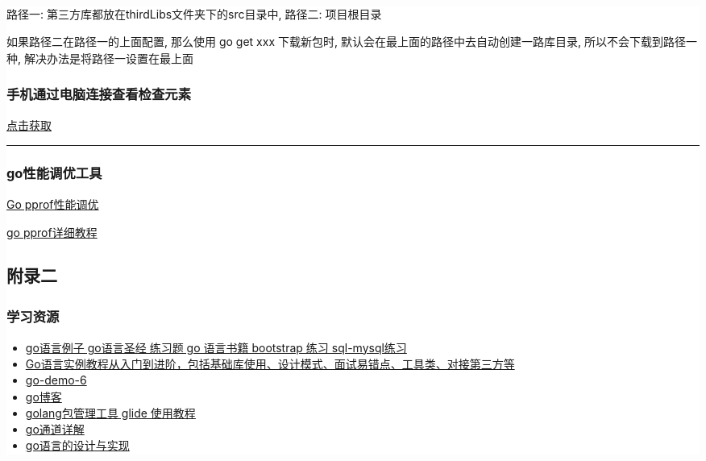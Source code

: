 路径一: 第三方库都放在thirdLibs文件夹下的src目录中,
路径二: 项目根目录

如果路径二在路径一的上面配置, 那么使用 go get xxx 下载新包时, 默认会在最上面的路径中去自动创建一路库目录, 所以不会下载到路径一种, 解决办法是将路径一设置在最上面

### 手机通过电脑连接查看检查元素

[点击获取](https://www.jianshu.com/p/e4e3dedfe36b)

-------------

### go性能调优工具

[Go pprof性能调优](https://www.cnblogs.com/nickchen121/p/11517452.html)

[go pprof详细教程](https://www.jianshu.com/p/a054fda87918)

## 附录二

### 学习资源

- [go语言例子 go语言圣经 练习题 go 语言书籍 bootstrap 练习 sql-mysql练习](https://github.com/basicExploration/Demos)
- [Go语言实例教程从入门到进阶，包括基础库使用、设计模式、面试易错点、工具类、对接第三方等](https://github.com/pibigstar/go-demo)
- [go-demo-6](https://github.com/vfarcic/go-demo-6)
- [go博客](http://c.biancheng.net/view/4359.html)
- [golang包管理工具 glide 使用教程](https://blog.csdn.net/Lirh_china/article/details/83067391)
- [go通道详解](http://c.biancheng.net/view/4361.html)
- [go语言的设计与实现](https://draveness.me/golang/docs/part2-foundation/ch05-keyword/golang-select/)


